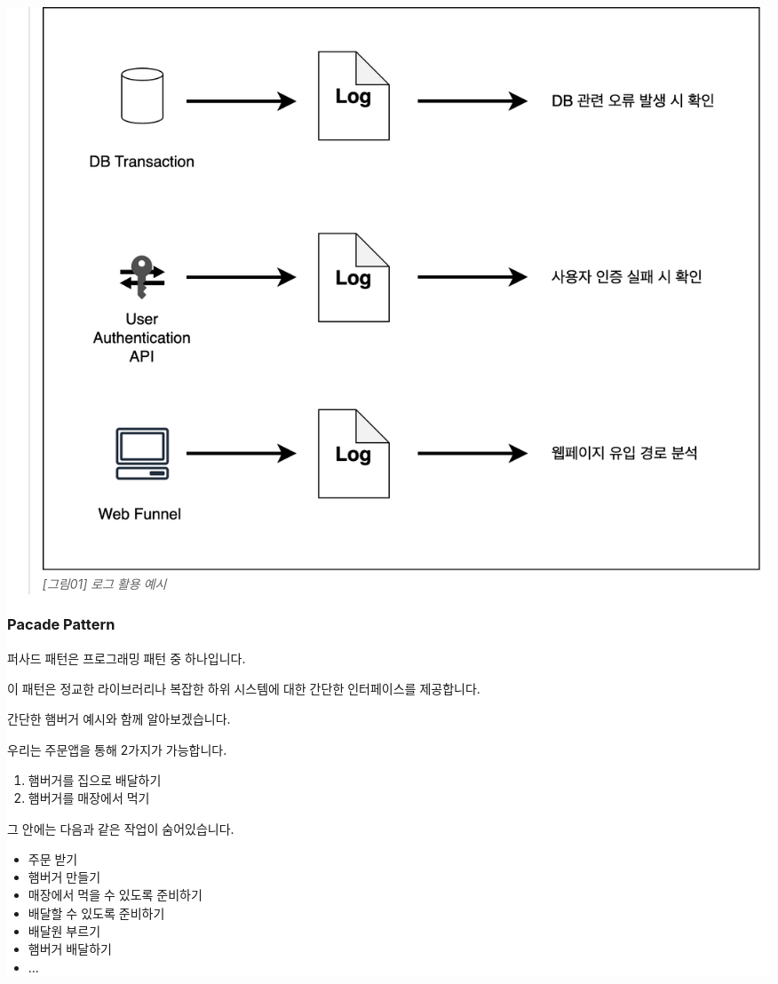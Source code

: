 > ![로그 활용 예시](/assets/img/develop/3010/3010_01_log_usage_example.png)_[그림01] 로그 활용 예시_

### Pacade Pattern

퍼사드 패턴은 프로그래밍 패턴 중 하나입니다.

이 패턴은 정교한 라이브러리나 복잡한 하위 시스템에 대한 간단한 인터페이스를 제공합니다.

간단한 햄버거 예시와 함께 알아보겠습니다.

우리는 주문앱을 통해 2가지가 가능합니다.

1. 햄버거를 집으로 배달하기
2. 햄버거를 매장에서 먹기

그 안에는 다음과 같은 작업이 숨어있습니다.

- 주문 받기
- 햄버거 만들기
- 매장에서 먹을 수 있도록 준비하기
- 배달할 수 있도록 준비하기
- 배달원 부르기
- 햄버거 배달하기
- ...
